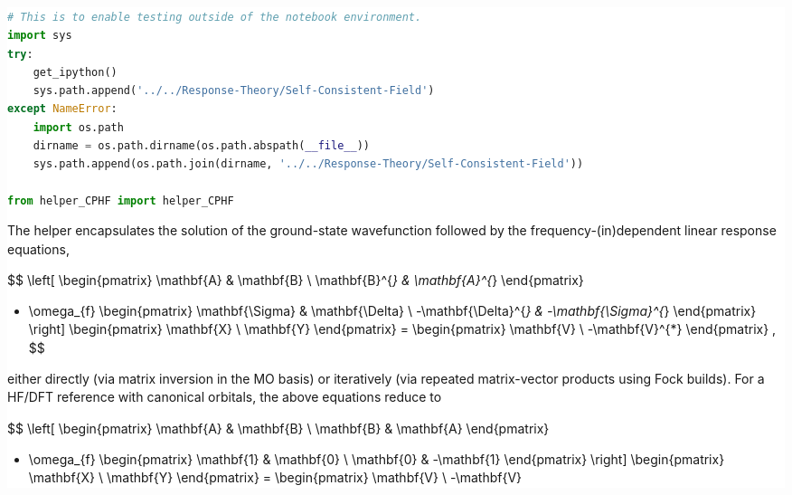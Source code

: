 
```python
# This is to enable testing outside of the notebook environment.
import sys
try:
    get_ipython()
    sys.path.append('../../Response-Theory/Self-Consistent-Field')
except NameError:
    import os.path
    dirname = os.path.dirname(os.path.abspath(__file__))
    sys.path.append(os.path.join(dirname, '../../Response-Theory/Self-Consistent-Field'))

from helper_CPHF import helper_CPHF
```

The helper encapsulates the solution of the ground-state wavefunction followed by the frequency-(in)dependent linear response equations,

$$
\left[
\begin{pmatrix}
\mathbf{A} & \mathbf{B} \\ 
\mathbf{B}^{*} & \mathbf{A}^{*}
\end{pmatrix}
- \omega_{f}
\begin{pmatrix}
\mathbf{\Sigma} & \mathbf{\Delta} \\ 
-\mathbf{\Delta}^{*} & -\mathbf{\Sigma}^{*}
\end{pmatrix}
\right]
\begin{pmatrix}
\mathbf{X} \\ 
\mathbf{Y}
\end{pmatrix}
=
\begin{pmatrix}
\mathbf{V} \\ 
-\mathbf{V}^{*}
\end{pmatrix}
,
$$

either directly (via matrix inversion in the MO basis) or iteratively (via repeated matrix-vector products using Fock builds). For a HF/DFT reference with canonical orbitals, the above equations reduce to

$$
\left[
\begin{pmatrix}
\mathbf{A} & \mathbf{B} \\ 
\mathbf{B} & \mathbf{A}
\end{pmatrix}
- \omega_{f}
\begin{pmatrix}
\mathbf{1} & \mathbf{0} \\ 
\mathbf{0} & -\mathbf{1}
\end{pmatrix}
\right]
\begin{pmatrix}
\mathbf{X} \\ 
\mathbf{Y}
\end{pmatrix}
=
\begin{pmatrix}
\mathbf{V} \\ 
-\mathbf{V}
